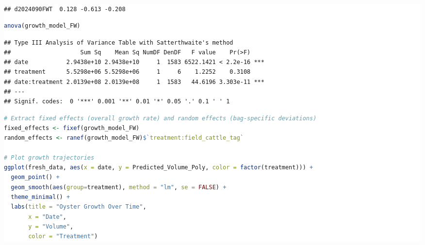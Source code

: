     ## d2024090FWT  0.128 -0.613 -0.208

``` r
anova(growth_model_FW)
```

    ## Type III Analysis of Variance Table with Satterthwaite's method
    ##                    Sum Sq    Mean Sq NumDF DenDF   F value    Pr(>F)    
    ## date           2.9438e+10 2.9438e+10     1  1583 6522.1421 < 2.2e-16 ***
    ## treatment      5.5298e+06 5.5298e+06     1     6    1.2252    0.3108    
    ## date:treatment 2.0139e+08 2.0139e+08     1  1583   44.6196 3.303e-11 ***
    ## ---
    ## Signif. codes:  0 '***' 0.001 '**' 0.01 '*' 0.05 '.' 0.1 ' ' 1

``` r
# Extract fixed effects (overall growth rate) and random effects (bag-specific deviations)
fixed_effects <- fixef(growth_model_FW)
random_effects <- ranef(growth_model_FW)$`treatment:field_cattle_tag`

# Plot growth trajectories
ggplot(fresh_data, aes(x = date, y = Predicted_Volume_Poly, color = factor(treatment))) +
  geom_point() +
  geom_smooth(aes(group=treatment), method = "lm", se = FALSE) +
  theme_minimal() +
  labs(title = "Oyster Growth Over Time",
       x = "Date",
       y = "Volume",
       color = "Treatment")
```
